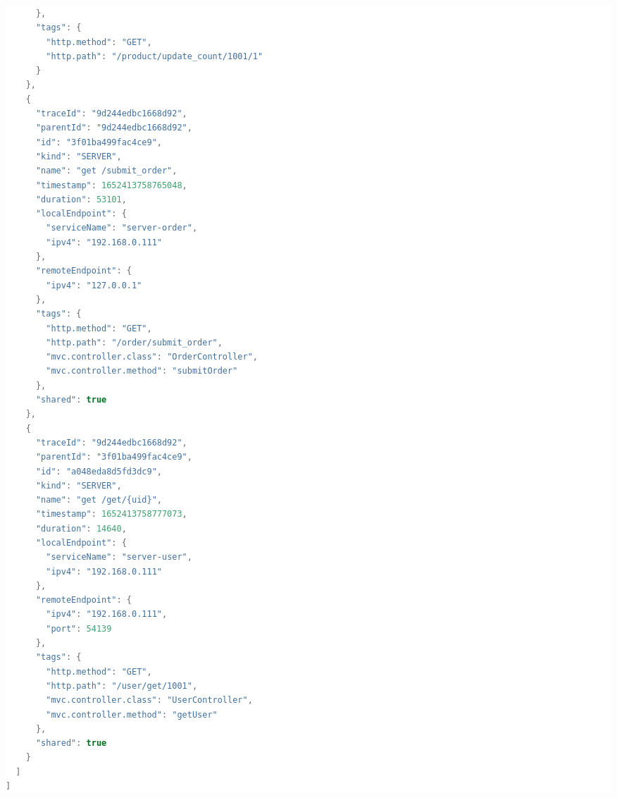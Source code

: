 ```java
      },
      "tags": {
        "http.method": "GET",
        "http.path": "/product/update_count/1001/1"
      }
    },
    {
      "traceId": "9d244edbc1668d92",
      "parentId": "9d244edbc1668d92",
      "id": "3f01ba499fac4ce9",
      "kind": "SERVER",
      "name": "get /submit_order",
      "timestamp": 1652413758765048,
      "duration": 53101,
      "localEndpoint": {
        "serviceName": "server-order",
        "ipv4": "192.168.0.111"
      },
      "remoteEndpoint": {
        "ipv4": "127.0.0.1"
      },
      "tags": {
        "http.method": "GET",
        "http.path": "/order/submit_order",
        "mvc.controller.class": "OrderController",
        "mvc.controller.method": "submitOrder"
      },
      "shared": true
    },
    {
      "traceId": "9d244edbc1668d92",
      "parentId": "3f01ba499fac4ce9",
      "id": "a048eda8d5fd3dc9",
      "kind": "SERVER",
      "name": "get /get/{uid}",
      "timestamp": 1652413758777073,
      "duration": 14640,
      "localEndpoint": {
        "serviceName": "server-user",
        "ipv4": "192.168.0.111"
      },
      "remoteEndpoint": {
        "ipv4": "192.168.0.111",
        "port": 54139
      },
      "tags": {
        "http.method": "GET",
        "http.path": "/user/get/1001",
        "mvc.controller.class": "UserController",
        "mvc.controller.method": "getUser"
      },
      "shared": true
    }
  ]
]
```
